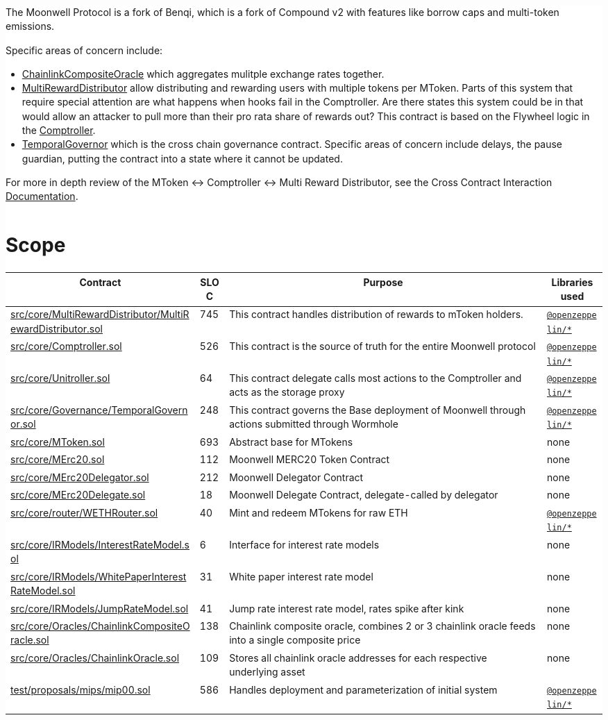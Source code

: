 
The Moonwell Protocol is a fork of Benqi, which is a fork of Compound v2 with features like borrow caps and multi-token emissions.

Specific areas of concern include:
* [ChainlinkCompositeOracle](https://github.com/code-423n4/2023-07-moonwell/blob/main/src/core/Oracles/ChainlinkCompositeOracle.sol) which aggregates mulitple exchange rates together.
* [MultiRewardDistributor](https://github.com/code-423n4/2023-07-moonwell/blob/main/src/core/MultiRewardDistributor/MultiRewardDistributor.sol) allow distributing and rewarding users with multiple tokens per MToken. Parts of this system that require special attention are what happens when hooks fail in the Comptroller. Are there states this system could be in that would allow an attacker to pull more than their pro rata share of rewards out? This contract is based on the Flywheel logic in the [Comptroller](https://github.com/compound-finance/compound-protocol/blob/master/contracts/ComptrollerG7.sol#L1102-L1187).
* [TemporalGovernor](https://github.com/code-423n4/2023-07-moonwell/blob/main/src/core/Governance/TemporalGovernor.sol) which is the cross chain governance contract. Specific areas of concern include delays, the pause guardian, putting the contract into a state where it cannot be updated.

For more in depth review of the MToken <-> Comptroller <-> Multi Reward Distributor, see the Cross Contract Interaction [Documentation](https://github.com/code-423n4/2023-07-moonwell/blob/main/CROSSCONTRACTINTERACTION.md).

# Scope


| Contract | SLOC | Purpose | Libraries used |  
| ----------- | ----------- | ----------- | ----------- |
| [src/core/MultiRewardDistributor/MultiRewardDistributor.sol](https://github.com/code-423n4/2023-07-moonwell/blob/main/src/core/MultiRewardDistributor/MultiRewardDistributor.sol) | 745 | This contract handles distribution of rewards to mToken holders.  | [`@openzeppelin/*`](https://openzeppelin.com/contracts/) |
| [src/core/Comptroller.sol](https://github.com/code-423n4/2023-07-moonwell/blob/main/src/core/Comptroller.sol) | 526 | This contract is the source of truth for the entire Moonwell protocol | [`@openzeppelin/*`](https://openzeppelin.com/contracts/) |
| [src/core/Unitroller.sol](https://github.com/code-423n4/2023-07-moonwell/blob/main/src/core/Unitroller.sol) | 64 | This contract delegate calls most actions to the Comptroller and acts as the storage proxy | [`@openzeppelin/*`](https://openzeppelin.com/contracts/) |
| [src/core/Governance/TemporalGovernor.sol](https://github.com/code-423n4/2023-07-moonwell/blob/main/src/core/Governance/TemporalGovernor.sol) | 248 | This contract governs the Base deployment of Moonwell through actions submitted through Wormhole | [`@openzeppelin/*`](https://openzeppelin.com/contracts/) |
| [src/core/MToken.sol](https://github.com/code-423n4/2023-07-moonwell/blob/main/src/core/MToken.sol) | 693 | Abstract base for MTokens | none |
| [src/core/MErc20.sol](https://github.com/code-423n4/2023-07-moonwell/blob/main/src/core/MErc20.sol) | 112 | Moonwell MERC20 Token Contract | none |
| [src/core/MErc20Delegator.sol](https://github.com/code-423n4/2023-07-moonwell/blob/main/src/core/MErc20Delegator.sol) | 212 | Moonwell Delegator Contract | none |
| [src/core/MErc20Delegate.sol](https://github.com/code-423n4/2023-07-moonwell/blob/main/src/core/MErc20Delegate.sol) | 18 | Moonwell Delegate Contract, delegate-called by delegator | none |
| [src/core/router/WETHRouter.sol](https://github.com/code-423n4/2023-07-moonwell/blob/main/src/core/router/WETHRouter.sol) | 40 | Mint and redeem MTokens for raw ETH |  [`@openzeppelin/*`](https://openzeppelin.com/contracts/) |
| [src/core/IRModels/InterestRateModel.sol](https://github.com/code-423n4/2023-07-moonwell/blob/main/src/core/IRModels/InterestRateModel.sol) | 6 | Interface for interest rate models | none |
| [src/core/IRModels/WhitePaperInterestRateModel.sol](https://github.com/code-423n4/2023-07-moonwell/blob/main/src/core/IRModels/WhitePaperInterestRateModel.sol) | 31 | White paper interest rate model  | none |
| [src/core/IRModels/JumpRateModel.sol](https://github.com/code-423n4/2023-07-moonwell/blob/main/src/core/IRModels/JumpRateModel.sol) | 41 | Jump rate interest rate model, rates spike after kink  | none |
| [src/core/Oracles/ChainlinkCompositeOracle.sol](https://github.com/code-423n4/2023-07-moonwell/blob/main/src/core/Oracles/ChainlinkCompositeOracle.sol) | 138 | Chainlink composite oracle, combines 2 or 3 chainlink oracle feeds into a single composite price  | none |
| [src/core/Oracles/ChainlinkOracle.sol](https://github.com/code-423n4/2023-07-moonwell/blob/main/src/core/Oracles/ChainlinkOracle.sol) | 109 | Stores all chainlink oracle addresses for each respective underlying asset  | none |
| [test/proposals/mips/mip00.sol](https://github.com/code-423n4/2023-07-moonwell/blob/main/test/proposals/mips/mip00.sol) | 586 | Handles deployment and parameterization of initial system  | [`@openzeppelin/*`](https://openzeppelin.com/contracts/) |
